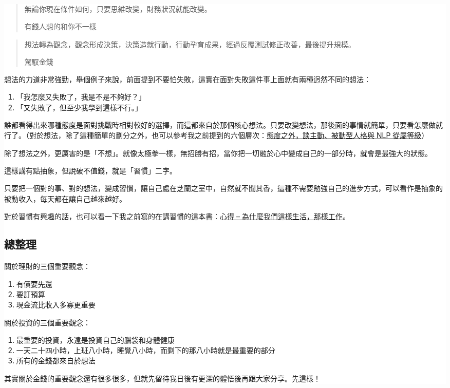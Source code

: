 > 無論你現在條件如何，只要思維改變，財務狀況就能改變。
> 
> 有錢人想的和你不一樣

> 想法轉為觀念，觀念形成決策，決策造就行動，行動孕育成果，經過反覆測試修正改善，最後提升規模。
> 
> 駕馭金錢

想法的力道非常強勁，舉個例子來說，前面提到不要怕失敗，這實在面對失敗這件事上面就有兩種迥然不同的想法：

1.  「我怎麼又失敗了，我是不是不夠好？」
2.  「又失敗了，但至少我學到這樣不行。」

誰都看得出來哪種態度是面對挑戰時相對較好的選擇，而這都來自於那個核心想法。只要改變想法，那後面的事情就簡單，只要看怎麼做就行了。（對於想法，除了這種簡單的劃分之外，也可以參考我之前提到的六個層次：[態度之外，談主動、被動型人格與 NLP 從屬等級](https://blog.wildsky.cc/posts/beyond-attitude/)）

除了想法之外，更厲害的是「不想」。就像太極拳一樣，無招勝有招，當你把一切融於心中變成自己的一部分時，就會是最強大的狀態。

這樣講有點抽象，但說破不值錢，就是「習慣」二字。

只要把一個對的事、對的想法，變成習慣，讓自己處在芝蘭之室中，自然就不聞其香，這種不需要勉強自己的進步方式，可以看作是抽象的被動收入，每天都在讓自己越來越好。

對於習慣有興趣的話，也可以看一下我之前寫的在講習慣的這本書：[心得 – 為什麼我們這樣生活，那樣工作](https://blog.wildsky.cc/posts/note-the-power-of-habits/)。

總整理
---

關於理財的三個重要觀念：

1.  有債要先還
2.  要訂預算
3.  現金流比收入多寡更重要

關於投資的三個重要觀念：

1.  最重要的投資，永遠是投資自己的腦袋和身體健康
2.  一天二十四小時，上班八小時，睡覺八小時，而剩下的那八小時就是最重要的部分
3.  所有的金錢都來自於想法

其實關於金錢的重要觀念還有很多很多，但就先留待我日後有更深的體悟後再跟大家分享。先這樣！